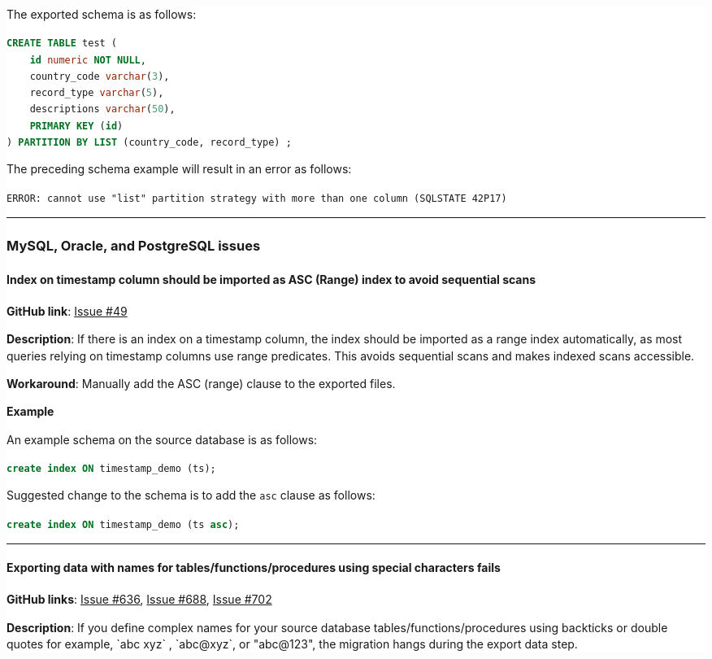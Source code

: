 The exported schema is as follows:

```sql
CREATE TABLE test (
    id numeric NOT NULL,
    country_code varchar(3),
    record_type varchar(5),
    descriptions varchar(50),
    PRIMARY KEY (id)
) PARTITION BY LIST (country_code, record_type) ;
```

The preceding schema example will result in an error as follows:

```output
ERROR: cannot use "list" partition strategy with more than one column (SQLSTATE 42P17)
```

---

### MySQL, Oracle, and PostgreSQL issues

#### Index on timestamp column should be imported as ASC (Range) index to avoid sequential scans

**GitHub link**: [Issue #49](https://github.com/yugabyte/yb-voyager/issues/49)

**Description**: If there is an index on a timestamp column, the index should be imported as a range index automatically, as most queries relying on timestamp columns use range predicates. This avoids sequential scans and makes indexed scans accessible.

**Workaround**: Manually add the ASC (range) clause to the exported files.

**Example**

An example schema on the source database is as follows:

```sql
create index ON timestamp_demo (ts);
```

Suggested change to the schema is to add the `asc` clause as follows:

```sql
create index ON timestamp_demo (ts asc);
```

---

#### Exporting data with names for tables/functions/procedures using special characters fails

**GitHub links**: [Issue #636](https://github.com/yugabyte/yb-voyager/issues/636), [Issue #688](https://github.com/yugabyte/yb-voyager/issues/688), [Issue #702](https://github.com/yugabyte/yb-voyager/issues/702)

**Description**: If you define complex names for your source database tables/functions/procedures using backticks or double quotes for example, \`abc xyz\` , \`abc@xyz\`, or "abc@123", the migration hangs during the export data step.
